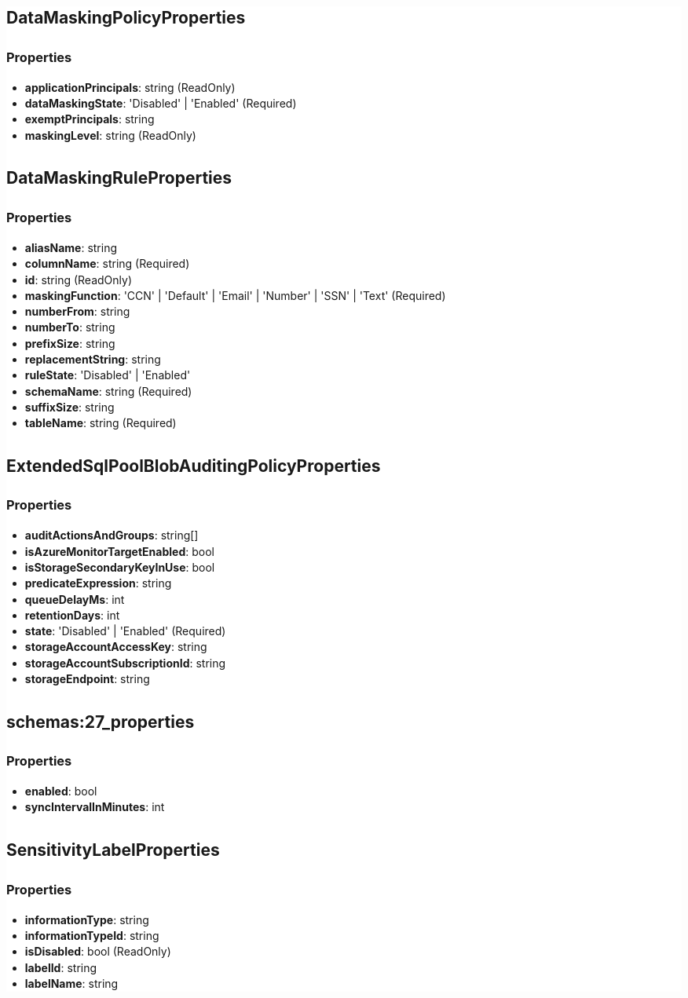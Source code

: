 ## DataMaskingPolicyProperties
### Properties
* **applicationPrincipals**: string (ReadOnly)
* **dataMaskingState**: 'Disabled' | 'Enabled' (Required)
* **exemptPrincipals**: string
* **maskingLevel**: string (ReadOnly)

## DataMaskingRuleProperties
### Properties
* **aliasName**: string
* **columnName**: string (Required)
* **id**: string (ReadOnly)
* **maskingFunction**: 'CCN' | 'Default' | 'Email' | 'Number' | 'SSN' | 'Text' (Required)
* **numberFrom**: string
* **numberTo**: string
* **prefixSize**: string
* **replacementString**: string
* **ruleState**: 'Disabled' | 'Enabled'
* **schemaName**: string (Required)
* **suffixSize**: string
* **tableName**: string (Required)

## ExtendedSqlPoolBlobAuditingPolicyProperties
### Properties
* **auditActionsAndGroups**: string[]
* **isAzureMonitorTargetEnabled**: bool
* **isStorageSecondaryKeyInUse**: bool
* **predicateExpression**: string
* **queueDelayMs**: int
* **retentionDays**: int
* **state**: 'Disabled' | 'Enabled' (Required)
* **storageAccountAccessKey**: string
* **storageAccountSubscriptionId**: string
* **storageEndpoint**: string

## schemas:27_properties
### Properties
* **enabled**: bool
* **syncIntervalInMinutes**: int

## SensitivityLabelProperties
### Properties
* **informationType**: string
* **informationTypeId**: string
* **isDisabled**: bool (ReadOnly)
* **labelId**: string
* **labelName**: string

